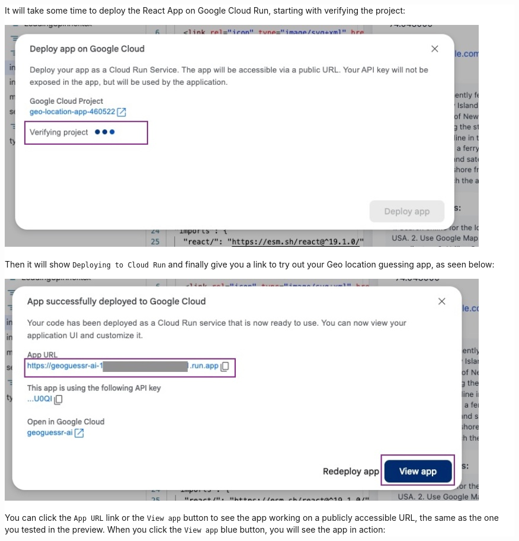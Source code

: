 It will take some time to deploy the React App on Google Cloud Run, starting with verifying the project:

<img class="center" src="/images/google-ai-studio-apps/12verifying-project.jpg" loading="lazy" title="Before deploying Google AI Studio will verify the project" alt="Before deploying Google AI Studio will verify the project">

Then it will show `Deploying to Cloud Run` and finally give you a link to try out your Geo location guessing app, as seen below:

<img class="center" src="/images/google-ai-studio-apps/13project-deployed.jpg" loading="lazy" title="Google AI Studio has deployed the project successfully on Google Cloud Run" alt="Google AI Studio has deployed the project successfully on Google Cloud Run">

You can click the `App URL` link or the `View app` button to see the app working on a publicly accessible URL, the same as the one you tested in the preview. When you click the `View app` blue button, you will see the app in action:
